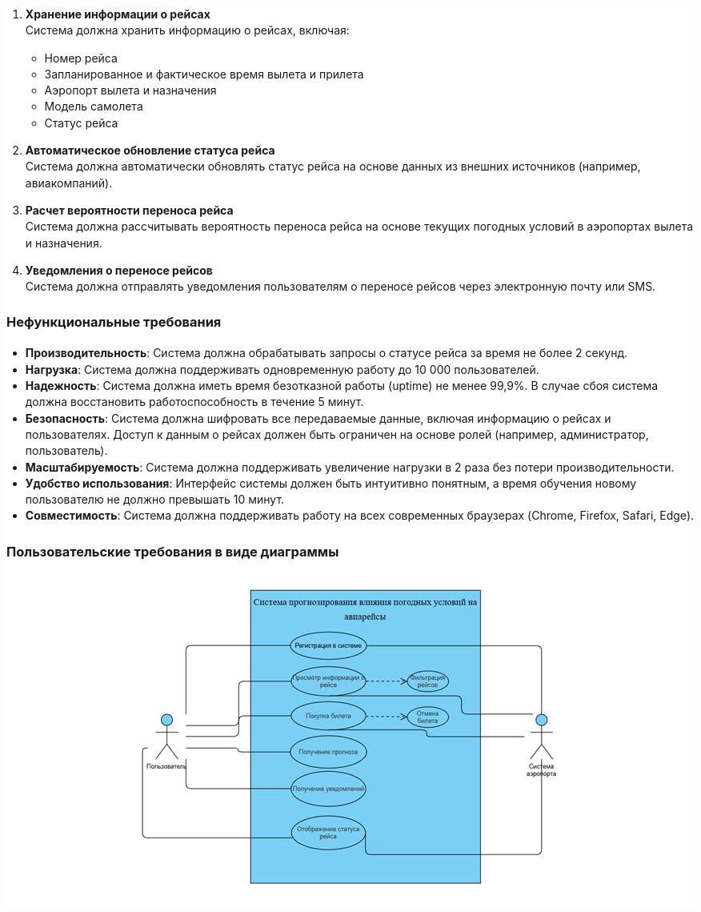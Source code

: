1. **Хранение информации о рейсах**  
   Система должна хранить информацию о рейсах, включая:
   - Номер рейса
   - Запланированное и фактическое время вылета и прилета
   - Аэропорт вылета и назначения
   - Модель самолета
   - Статус рейса

2. **Автоматическое обновление статуса рейса**  
   Система должна автоматически обновлять статус рейса на основе данных из внешних источников (например, авиакомпаний).

3. **Расчет вероятности переноса рейса**  
   Система должна рассчитывать вероятность переноса рейса на основе текущих погодных условий в аэропортах вылета и назначения.

4. **Уведомления о переносе рейсов**  
   Система должна отправлять уведомления пользователям о переносе рейсов через электронную почту или SMS.


### Нефункциональные требования

- **Производительность**: Система должна обрабатывать запросы о статусе рейса за время не более 2 секунд.
- **Нагрузка**: Система должна поддерживать одновременную работу до 10 000 пользователей.
- **Надежность**: Система должна иметь время безотказной работы (uptime) не менее 99,9%. В случае сбоя система должна восстановить работоспособность в течение 5 минут.
- **Безопасность**: Система должна шифровать все передаваемые данные, включая информацию о рейсах и пользователях. Доступ к данным о рейсах должен быть ограничен на основе ролей (например, администратор, пользователь).
- **Масштабируемость**: Система должна поддерживать увеличение нагрузки в 2 раза без потери производительности.
- **Удобство использования**: Интерфейс системы должен быть интуитивно понятным, а время обучения новому пользователю не должно превышать 10 минут.
- **Совместимость**: Система должна поддерживать работу на всех современных браузерах (Chrome, Firefox, Safari, Edge).

### Пользовательские требования в виде диаграммы

<p align="center">
   <img src="use-case.png" alt="fr"/>
</p>
